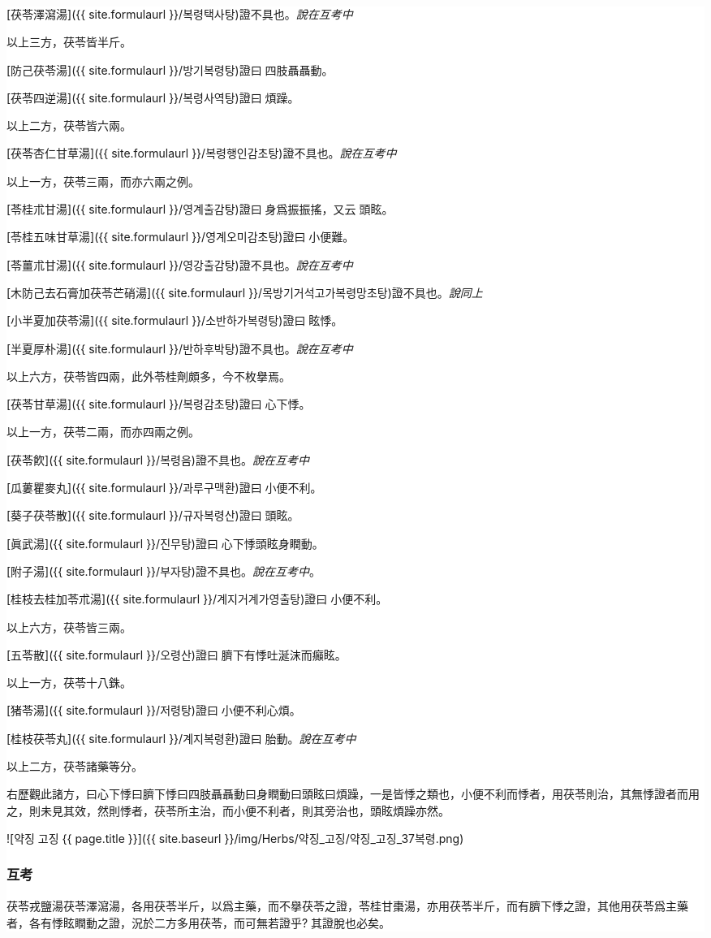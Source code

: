[茯苓澤瀉湯]({{ site.formulaurl }}/복령택사탕)證不具也。<em>說在互考中</em>

以上三方，茯苓皆半斤。

[防己茯苓湯]({{ site.formulaurl }}/방기복령탕)證曰 四肢聶聶動。

[茯苓四逆湯]({{ site.formulaurl }}/복령사역탕)證曰 煩躁。

以上二方，茯苓皆六兩。

[茯苓杏仁甘草湯]({{ site.formulaurl }}/복령행인감초탕)證不具也。<em>說在互考中</em>

以上一方，茯苓三兩，而亦六兩之例。

[苓桂朮甘湯]({{ site.formulaurl }}/영계출감탕)證曰 身爲振振搖，又云 頭眩。

[苓桂五味甘草湯]({{ site.formulaurl }}/영계오미감초탕)證曰 小便難。

[苓薑朮甘湯]({{ site.formulaurl }}/영강출감탕)證不具也。<em>說在互考中</em>

[木防己去石膏加茯苓芒硝湯]({{ site.formulaurl }}/목방기거석고가복령망초탕)證不具也。<em>說同上</em>

[小半夏加茯苓湯]({{ site.formulaurl }}/소반하가복령탕)證曰 眩悸。

[半夏厚朴湯]({{ site.formulaurl }}/반하후박탕)證不具也。<em>說在互考中</em>

以上六方，茯苓皆四兩，此外苓桂劑頗多，今不枚擧焉。

[茯苓甘草湯]({{ site.formulaurl }}/복령감초탕)證曰 心下悸。

以上一方，茯苓二兩，而亦四兩之例。

[茯苓飮]({{ site.formulaurl }}/복령음)證不具也。<em>說在互考中</em>

[瓜蔞瞿麥丸]({{ site.formulaurl }}/과루구맥환)證曰 小便不利。

[葵子茯苓散]({{ site.formulaurl }}/규자복령산)證曰 頭眩。

[眞武湯]({{ site.formulaurl }}/진무탕)證曰 心下悸頭眩身瞤動。

[附子湯]({{ site.formulaurl }}/부자탕)證不具也。<em>說在互考中</em>。

[桂枝去桂加苓朮湯]({{ site.formulaurl }}/계지거계가영출탕)證曰 小便不利。

以上六方，茯苓皆三兩。

[五苓散]({{ site.formulaurl }}/오령산)證曰 臍下有悸吐涎沫而癲眩。

以上一方，茯苓十八銖。

[猪苓湯]({{ site.formulaurl }}/저령탕)證曰 小便不利心煩。

[桂枝茯苓丸]({{ site.formulaurl }}/계지복령환)證曰 胎動。<em>說在互考中</em>

以上二方，茯苓諸藥等分。

右歷觀此諸方，曰心下悸曰臍下悸曰四肢聶聶動曰身瞤動曰頭眩曰煩躁，一是皆悸之類也，小便不利而悸者，用茯苓則治，其無悸證者而用之，則未見其效，然則悸者，茯苓所主治，而小便不利者，則其旁治也，頭眩煩躁亦然。

![약징 고징 {{ page.title }}]({{ site.baseurl }}/img/Herbs/약징_고징/약징_고징_37복령.png)

### 互考

茯苓戎鹽湯茯苓澤瀉湯，各用茯苓半斤，以爲主藥，而不擧茯苓之證，苓桂甘棗湯，亦用茯苓半斤，而有臍下悸之證，其他用茯苓爲主藥者，各有悸眩瞤動之證，況於二方多用茯苓，而可無若證乎? 其證脫也必矣。
